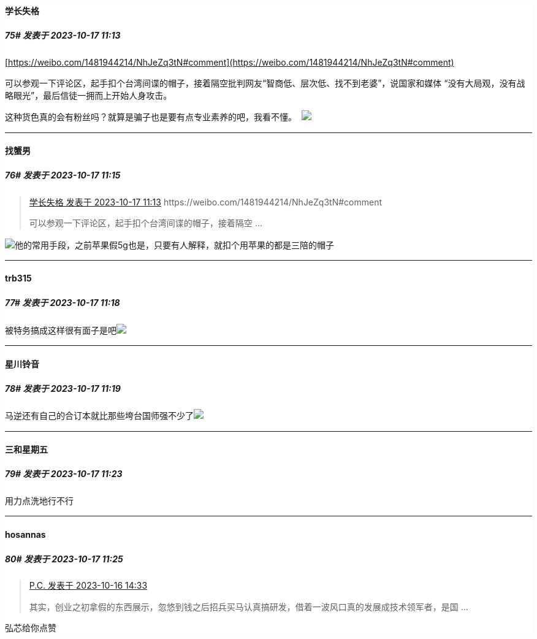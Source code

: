 ####  学长失格  
##### 75#       发表于 2023-10-17 11:13

[https://weibo.com/1481944214/NhJeZq3tN#comment](https://weibo.com/1481944214/NhJeZq3tN#comment)

可以参观一下评论区，起手扣个台湾间谍的帽子，接着隔空批判网友“智商低、层次低、找不到老婆”，说国家和媒体 “没有大局观，没有战略眼光”，最后信徒一拥而上开始人身攻击。

这种货色真的会有粉丝吗？就算是骗子也是要有点专业素养的吧，我看不懂。  <img src="https://static.saraba1st.com/image/smiley/face2017/002.png" referrerpolicy="no-referrer">

*****

####  找蟹男  
##### 76#       发表于 2023-10-17 11:15

<blockquote><a href="httphttps://bbs.saraba1st.com/2b/forum.php?mod=redirect&amp;goto=findpost&amp;pid=62740103&amp;ptid=2156842" target="_blank">学长失格 发表于 2023-10-17 11:13</a>
https://weibo.com/1481944214/NhJeZq3tN#comment

可以参观一下评论区，起手扣个台湾间谍的帽子，接着隔空 ...</blockquote>
<img src="https://static.saraba1st.com/image/smiley/face2017/037.png" referrerpolicy="no-referrer">他的常用手段，之前苹果假5g也是，只要有人解释，就扣个用苹果的都是三陪的帽子

*****

####  trb315  
##### 77#       发表于 2023-10-17 11:18

被特务搞成这样很有面子是吧<img src="https://static.saraba1st.com/image/smiley/face2017/001.png" referrerpolicy="no-referrer">

*****

####  星川铃音  
##### 78#       发表于 2023-10-17 11:19

马逆还有自己的合订本就比那些垮台国师强不少了<img src="https://static.saraba1st.com/image/smiley/face2017/048.png" referrerpolicy="no-referrer">

*****

####  三和星期五  
##### 79#       发表于 2023-10-17 11:23

用力点洗地行不行


*****

####  hosannas  
##### 80#       发表于 2023-10-17 11:25

<blockquote><a href="httphttps://bbs.saraba1st.com/2b/forum.php?mod=redirect&amp;goto=findpost&amp;pid=62731746&amp;ptid=2156842" target="_blank">P.C. 发表于 2023-10-16 14:33</a>

其实，创业之初拿假的东西展示，忽悠到钱之后招兵买马认真搞研发，借着一波风口真的发展成技术领军者，是国 ...</blockquote>
弘芯给你点赞
